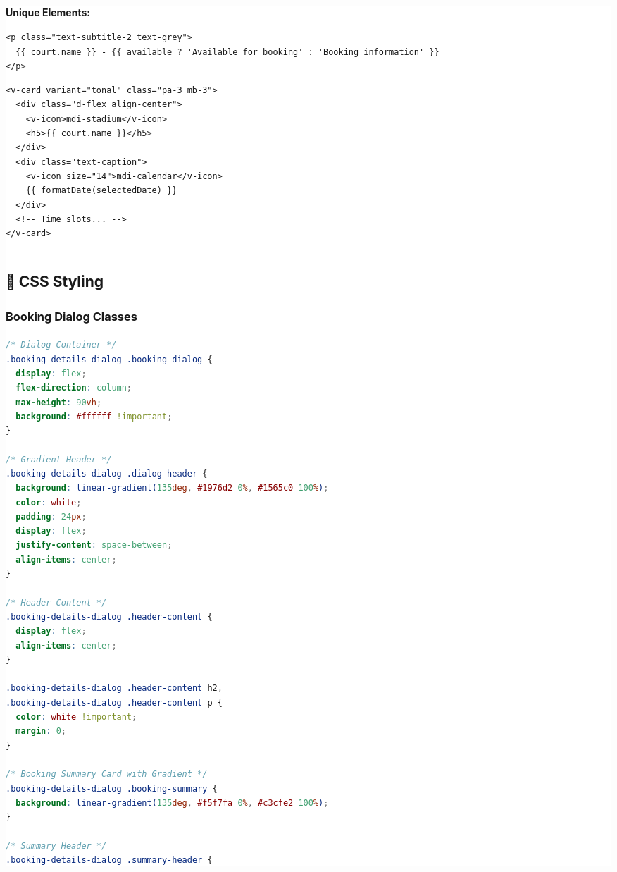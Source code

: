 **Unique Elements:**
```vue
<p class="text-subtitle-2 text-grey">
  {{ court.name }} - {{ available ? 'Available for booking' : 'Booking information' }}
</p>
```

```vue
<v-card variant="tonal" class="pa-3 mb-3">
  <div class="d-flex align-center">
    <v-icon>mdi-stadium</v-icon>
    <h5>{{ court.name }}</h5>
  </div>
  <div class="text-caption">
    <v-icon size="14">mdi-calendar</v-icon>
    {{ formatDate(selectedDate) }}
  </div>
  <!-- Time slots... -->
</v-card>
```

---

## 🎨 CSS Styling

### Booking Dialog Classes

```css
/* Dialog Container */
.booking-details-dialog .booking-dialog {
  display: flex;
  flex-direction: column;
  max-height: 90vh;
  background: #ffffff !important;
}

/* Gradient Header */
.booking-details-dialog .dialog-header {
  background: linear-gradient(135deg, #1976d2 0%, #1565c0 100%);
  color: white;
  padding: 24px;
  display: flex;
  justify-content: space-between;
  align-items: center;
}

/* Header Content */
.booking-details-dialog .header-content {
  display: flex;
  align-items: center;
}

.booking-details-dialog .header-content h2,
.booking-details-dialog .header-content p {
  color: white !important;
  margin: 0;
}

/* Booking Summary Card with Gradient */
.booking-details-dialog .booking-summary {
  background: linear-gradient(135deg, #f5f7fa 0%, #c3cfe2 100%);
}

/* Summary Header */
.booking-details-dialog .summary-header {
```